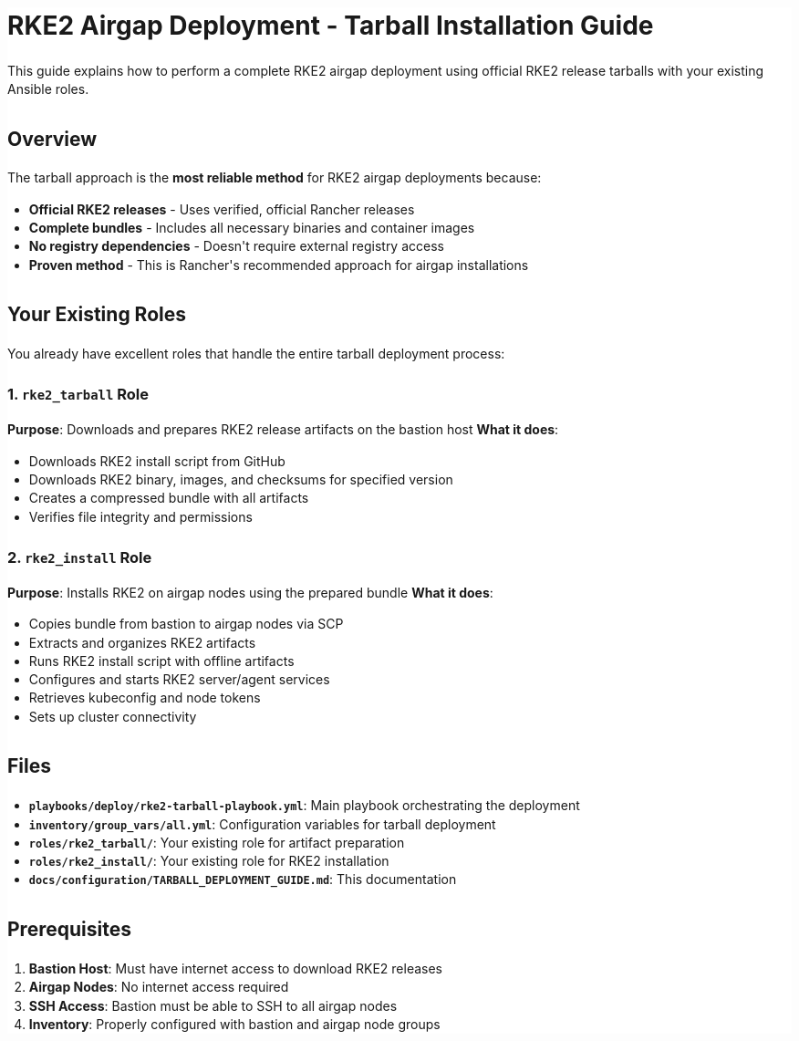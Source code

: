 # RKE2 Airgap Deployment - Tarball Installation Guide

This guide explains how to perform a complete RKE2 airgap deployment using official RKE2 release tarballs with your existing Ansible roles.

## Overview

The tarball approach is the **most reliable method** for RKE2 airgap deployments because:

- **Official RKE2 releases** - Uses verified, official Rancher releases
- **Complete bundles** - Includes all necessary binaries and container images
- **No registry dependencies** - Doesn't require external registry access
- **Proven method** - This is Rancher's recommended approach for airgap installations

## Your Existing Roles

You already have excellent roles that handle the entire tarball deployment process:

### 1. **`rke2_tarball` Role**

**Purpose**: Downloads and prepares RKE2 release artifacts on the bastion host
**What it does**:

- Downloads RKE2 install script from GitHub
- Downloads RKE2 binary, images, and checksums for specified version
- Creates a compressed bundle with all artifacts
- Verifies file integrity and permissions

### 2. **`rke2_install` Role**

**Purpose**: Installs RKE2 on airgap nodes using the prepared bundle
**What it does**:

- Copies bundle from bastion to airgap nodes via SCP
- Extracts and organizes RKE2 artifacts
- Runs RKE2 install script with offline artifacts
- Configures and starts RKE2 server/agent services
- Retrieves kubeconfig and node tokens
- Sets up cluster connectivity

## Files

- **`playbooks/deploy/rke2-tarball-playbook.yml`**: Main playbook orchestrating the deployment
- **`inventory/group_vars/all.yml`**: Configuration variables for tarball deployment
- **`roles/rke2_tarball/`**: Your existing role for artifact preparation
- **`roles/rke2_install/`**: Your existing role for RKE2 installation
- **`docs/configuration/TARBALL_DEPLOYMENT_GUIDE.md`**: This documentation

## Prerequisites

1. **Bastion Host**: Must have internet access to download RKE2 releases
2. **Airgap Nodes**: No internet access required
3. **SSH Access**: Bastion must be able to SSH to all airgap nodes
4. **Inventory**: Properly configured with bastion and airgap node groups
